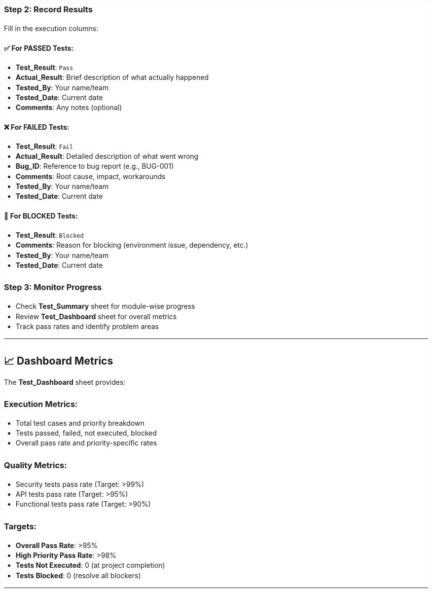 ### **Step 2: Record Results**
Fill in the execution columns:

#### **✅ For PASSED Tests:**
- **Test_Result**: `Pass`
- **Actual_Result**: Brief description of what actually happened
- **Tested_By**: Your name/team
- **Tested_Date**: Current date
- **Comments**: Any notes (optional)

#### **❌ For FAILED Tests:**
- **Test_Result**: `Fail`
- **Actual_Result**: Detailed description of what went wrong
- **Bug_ID**: Reference to bug report (e.g., BUG-001)
- **Comments**: Root cause, impact, workarounds
- **Tested_By**: Your name/team
- **Tested_Date**: Current date

#### **🚫 For BLOCKED Tests:**
- **Test_Result**: `Blocked`
- **Comments**: Reason for blocking (environment issue, dependency, etc.)
- **Tested_By**: Your name/team
- **Tested_Date**: Current date

### **Step 3: Monitor Progress**
- Check **Test_Summary** sheet for module-wise progress
- Review **Test_Dashboard** sheet for overall metrics
- Track pass rates and identify problem areas

---

## 📈 Dashboard Metrics

The **Test_Dashboard** sheet provides:

### **Execution Metrics:**
- Total test cases and priority breakdown
- Tests passed, failed, not executed, blocked
- Overall pass rate and priority-specific rates

### **Quality Metrics:**
- Security tests pass rate (Target: >99%)
- API tests pass rate (Target: >95%)
- Functional tests pass rate (Target: >90%)

### **Targets:**
- **Overall Pass Rate**: >95%
- **High Priority Pass Rate**: >98%
- **Tests Not Executed**: 0 (at project completion)
- **Tests Blocked**: 0 (resolve all blockers)

---